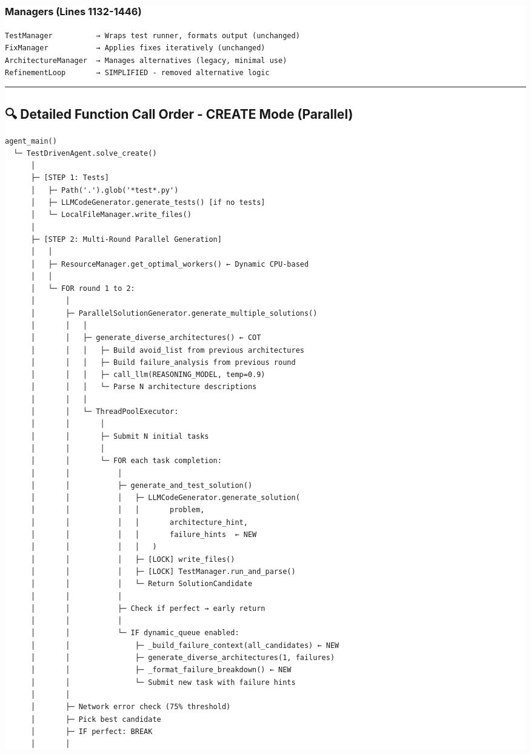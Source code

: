 ### Managers (Lines 1132-1446)
```
TestManager          → Wraps test runner, formats output (unchanged)
FixManager           → Applies fixes iteratively (unchanged)
ArchitectureManager  → Manages alternatives (legacy, minimal use)
RefinementLoop       → SIMPLIFIED - removed alternative logic
```

---

## 🔍 Detailed Function Call Order - CREATE Mode (Parallel)

```
agent_main()
  └─ TestDrivenAgent.solve_create()
      │
      ├─ [STEP 1: Tests]
      │   ├─ Path('.').glob('*test*.py')
      │   ├─ LLMCodeGenerator.generate_tests() [if no tests]
      │   └─ LocalFileManager.write_files()
      │
      ├─ [STEP 2: Multi-Round Parallel Generation]
      │   │
      │   ├─ ResourceManager.get_optimal_workers() ← Dynamic CPU-based
      │   │
      │   └─ FOR round 1 to 2:
      │       │
      │       ├─ ParallelSolutionGenerator.generate_multiple_solutions()
      │       │   │
      │       │   ├─ generate_diverse_architectures() ← COT
      │       │   │   ├─ Build avoid_list from previous architectures
      │       │   │   ├─ Build failure_analysis from previous round
      │       │   │   ├─ call_llm(REASONING_MODEL, temp=0.9)
      │       │   │   └─ Parse N architecture descriptions
      │       │   │
      │       │   └─ ThreadPoolExecutor:
      │       │       │
      │       │       ├─ Submit N initial tasks
      │       │       │
      │       │       └─ FOR each task completion:
      │       │           │
      │       │           ├─ generate_and_test_solution()
      │       │           │   ├─ LLMCodeGenerator.generate_solution(
      │       │           │   │       problem, 
      │       │           │   │       architecture_hint,
      │       │           │   │       failure_hints  ← NEW
      │       │           │   │   )
      │       │           │   ├─ [LOCK] write_files()
      │       │           │   ├─ [LOCK] TestManager.run_and_parse()
      │       │           │   └─ Return SolutionCandidate
      │       │           │
      │       │           ├─ Check if perfect → early return
      │       │           │
      │       │           └─ IF dynamic_queue enabled:
      │       │               ├─ _build_failure_context(all_candidates) ← NEW
      │       │               ├─ generate_diverse_architectures(1, failures)
      │       │               ├─ _format_failure_breakdown() ← NEW
      │       │               └─ Submit new task with failure hints
      │       │
      │       ├─ Network error check (75% threshold)
      │       ├─ Pick best candidate
      │       ├─ IF perfect: BREAK
      │       │
```